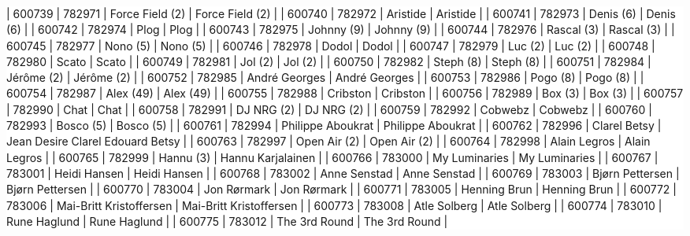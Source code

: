 | 600739 | 782971 | Force Field (2) | Force Field (2) |
| 600740 | 782972 | Aristide | Aristide |
| 600741 | 782973 | Denis (6) | Denis (6) |
| 600742 | 782974 | Plog | Plog |
| 600743 | 782975 | Johnny (9) | Johnny (9) |
| 600744 | 782976 | Rascal (3) | Rascal (3) |
| 600745 | 782977 | Nono (5) | Nono (5) |
| 600746 | 782978 | Dodol | Dodol |
| 600747 | 782979 | Luc (2) | Luc (2) |
| 600748 | 782980 | Scato | Scato |
| 600749 | 782981 | Jol (2) | Jol (2) |
| 600750 | 782982 | Steph (8) | Steph (8) |
| 600751 | 782984 | Jérôme (2) | Jérôme (2) |
| 600752 | 782985 | André Georges | André Georges |
| 600753 | 782986 | Pogo (8) | Pogo (8) |
| 600754 | 782987 | Alex (49) | Alex (49) |
| 600755 | 782988 | Cribston | Cribston |
| 600756 | 782989 | Box (3) | Box (3) |
| 600757 | 782990 | Chat | Chat |
| 600758 | 782991 | DJ NRG (2) | DJ NRG (2) |
| 600759 | 782992 | Cobwebz | Cobwebz |
| 600760 | 782993 | Bosco (5) | Bosco (5) |
| 600761 | 782994 | Philippe Aboukrat | Philippe Aboukrat |
| 600762 | 782996 | Clarel Betsy | Jean Desire Clarel Edouard Betsy |
| 600763 | 782997 | Open Air (2) | Open Air (2) |
| 600764 | 782998 | Alain Legros | Alain Legros |
| 600765 | 782999 | Hannu (3) | Hannu Karjalainen |
| 600766 | 783000 | My Luminaries | My Luminaries |
| 600767 | 783001 | Heidi Hansen | Heidi Hansen |
| 600768 | 783002 | Anne Senstad | Anne Senstad |
| 600769 | 783003 | Bjørn Pettersen | Bjørn Pettersen |
| 600770 | 783004 | Jon Rørmark | Jon Rørmark |
| 600771 | 783005 | Henning Brun | Henning Brun |
| 600772 | 783006 | Mai-Britt Kristoffersen | Mai-Britt Kristoffersen |
| 600773 | 783008 | Atle Solberg | Atle Solberg |
| 600774 | 783010 | Rune Haglund | Rune Haglund |
| 600775 | 783012 | The 3rd Round | The 3rd Round |